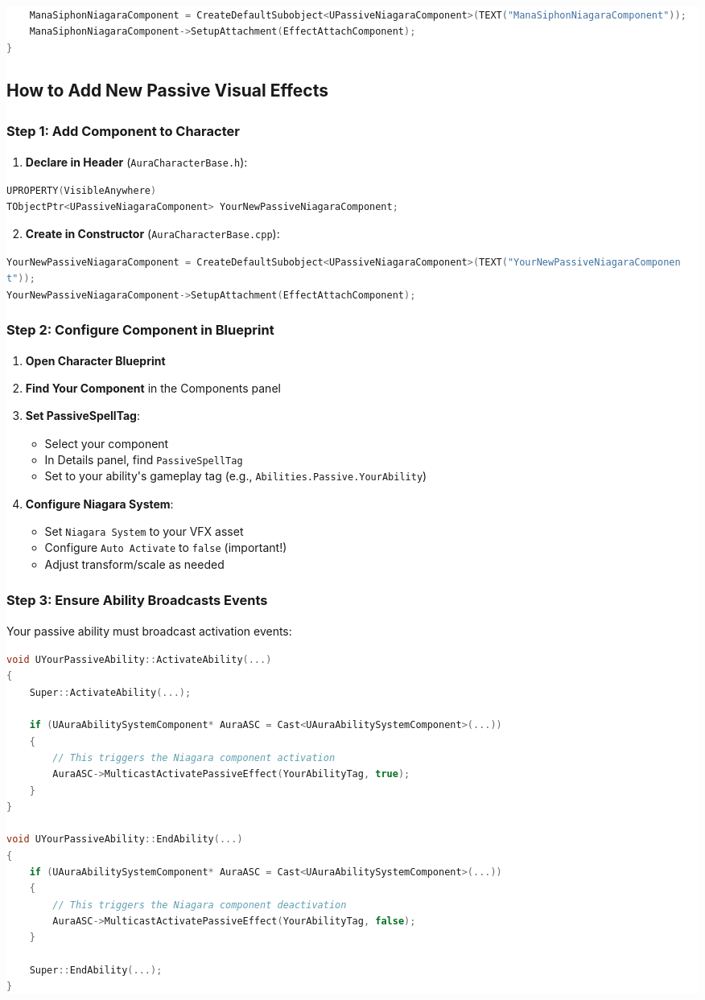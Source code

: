 ```cpp
    ManaSiphonNiagaraComponent = CreateDefaultSubobject<UPassiveNiagaraComponent>(TEXT("ManaSiphonNiagaraComponent"));
    ManaSiphonNiagaraComponent->SetupAttachment(EffectAttachComponent);
}
```

## How to Add New Passive Visual Effects

### Step 1: Add Component to Character

1. **Declare in Header** (`AuraCharacterBase.h`):

```cpp
UPROPERTY(VisibleAnywhere)
TObjectPtr<UPassiveNiagaraComponent> YourNewPassiveNiagaraComponent;
```

2. **Create in Constructor** (`AuraCharacterBase.cpp`):

```cpp
YourNewPassiveNiagaraComponent = CreateDefaultSubobject<UPassiveNiagaraComponent>(TEXT("YourNewPassiveNiagaraComponent"));
YourNewPassiveNiagaraComponent->SetupAttachment(EffectAttachComponent);
```

### Step 2: Configure Component in Blueprint

1. **Open Character Blueprint**
2. **Find Your Component** in the Components panel
3. **Set PassiveSpellTag**:

   - Select your component
   - In Details panel, find `PassiveSpellTag`
   - Set to your ability's gameplay tag (e.g., `Abilities.Passive.YourAbility`)

4. **Configure Niagara System**:
   - Set `Niagara System` to your VFX asset
   - Configure `Auto Activate` to `false` (important!)
   - Adjust transform/scale as needed

### Step 3: Ensure Ability Broadcasts Events

Your passive ability must broadcast activation events:

```cpp
void UYourPassiveAbility::ActivateAbility(...)
{
    Super::ActivateAbility(...);

    if (UAuraAbilitySystemComponent* AuraASC = Cast<UAuraAbilitySystemComponent>(...))
    {
        // This triggers the Niagara component activation
        AuraASC->MulticastActivatePassiveEffect(YourAbilityTag, true);
    }
}

void UYourPassiveAbility::EndAbility(...)
{
    if (UAuraAbilitySystemComponent* AuraASC = Cast<UAuraAbilitySystemComponent>(...))
    {
        // This triggers the Niagara component deactivation
        AuraASC->MulticastActivatePassiveEffect(YourAbilityTag, false);
    }

    Super::EndAbility(...);
}
```